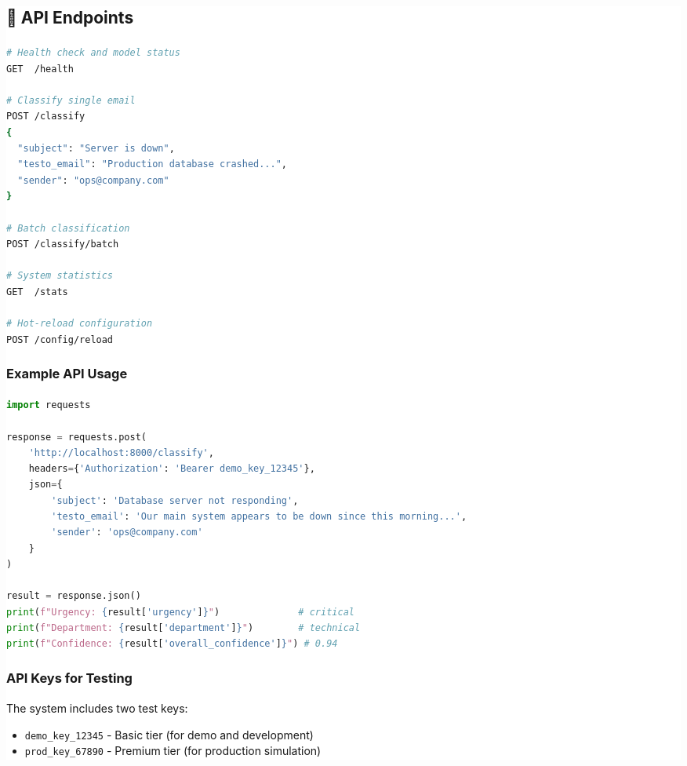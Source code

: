 
## 📡 API Endpoints

```bash
# Health check and model status
GET  /health

# Classify single email
POST /classify
{
  "subject": "Server is down",
  "testo_email": "Production database crashed...",
  "sender": "ops@company.com"
}

# Batch classification
POST /classify/batch

# System statistics
GET  /stats

# Hot-reload configuration
POST /config/reload
```

### Example API Usage

```python
import requests

response = requests.post(
    'http://localhost:8000/classify',
    headers={'Authorization': 'Bearer demo_key_12345'},
    json={
        'subject': 'Database server not responding',
        'testo_email': 'Our main system appears to be down since this morning...',
        'sender': 'ops@company.com'
    }
)

result = response.json()
print(f"Urgency: {result['urgency']}")              # critical
print(f"Department: {result['department']}")        # technical
print(f"Confidence: {result['overall_confidence']}") # 0.94
```

### API Keys for Testing

The system includes two test keys:
- `demo_key_12345` - Basic tier (for demo and development)
- `prod_key_67890` - Premium tier (for production simulation)

